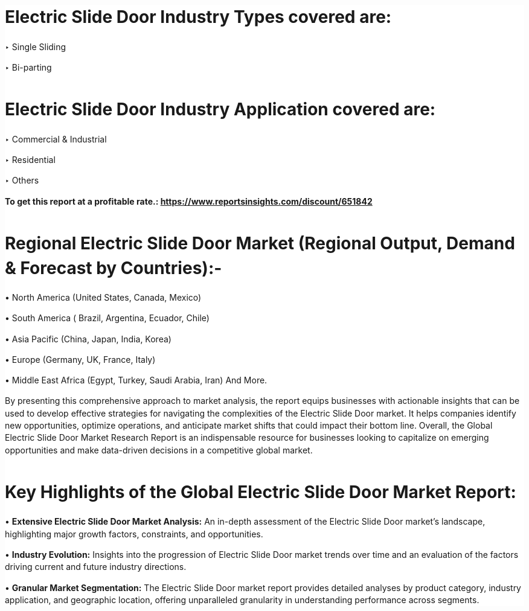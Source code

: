 # <strong>Electric Slide Door Industry Types covered are:</strong>

‣ Single Sliding

‣ Bi-parting

# <strong>Electric Slide Door Industry Application covered are:</strong>

‣ Commercial & Industrial

‣ Residential

‣ Others

<strong>To get this report at a profitable rate.: <a href=https://www.reportsinsights.com/discount/651842>https://www.reportsinsights.com/discount/651842</a></strong></font>

# <strong>Regional Electric Slide Door Market (Regional Output, Demand &amp; Forecast by Countries):-</strong>

• North America (United States, Canada, Mexico)

• South America ( Brazil, Argentina, Ecuador, Chile)

• Asia Pacific (China, Japan, India, Korea)

• Europe (Germany, UK, France, Italy)

• Middle East Africa (Egypt, Turkey, Saudi Arabia, Iran) And More.

By presenting this comprehensive approach to market analysis, the report equips businesses with actionable insights that can be used to develop effective strategies for navigating the complexities of the Electric Slide Door market. It helps companies identify new opportunities, optimize operations, and anticipate market shifts that could impact their bottom line. Overall, the Global Electric Slide Door Market Research Report is an indispensable resource for businesses looking to capitalize on emerging opportunities and make data-driven decisions in a competitive global market.

# <strong>Key Highlights of the Global Electric Slide Door Market Report:</strong>

• <strong>Extensive Electric Slide Door Market Analysis:</strong> An in-depth assessment of the Electric Slide Door market’s landscape, highlighting major growth factors, constraints, and opportunities.

• <strong>Industry Evolution:</strong> Insights into the progression of Electric Slide Door market trends over time and an evaluation of the factors driving current and future industry directions.

• <strong>Granular Market Segmentation:</strong> The Electric Slide Door market report provides detailed analyses by product category, industry application, and geographic location, offering unparalleled granularity in understanding performance across segments.
